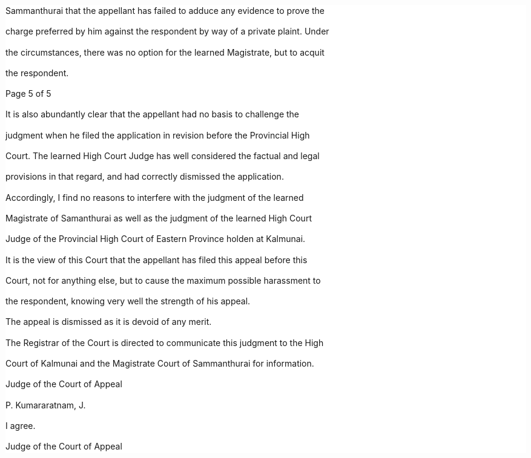 Sammanthurai that the appellant has failed to adduce any evidence to prove the

charge preferred by him against the respondent by way of a private plaint. Under

the circumstances, there was no option for the learned Magistrate, but to acquit

the respondent.

Page 5 of 5

It is also abundantly clear that the appellant had no basis to challenge the

judgment when he filed the application in revision before the Provincial High

Court. The learned High Court Judge has well considered the factual and legal

provisions in that regard, and had correctly dismissed the application.

Accordingly, I find no reasons to interfere with the judgment of the learned

Magistrate of Samanthurai as well as the judgment of the learned High Court

Judge of the Provincial High Court of Eastern Province holden at Kalmunai.

It is the view of this Court that the appellant has filed this appeal before this

Court, not for anything else, but to cause the maximum possible harassment to

the respondent, knowing very well the strength of his appeal.

The appeal is dismissed as it is devoid of any merit.

The Registrar of the Court is directed to communicate this judgment to the High

Court of Kalmunai and the Magistrate Court of Sammanthurai for information.

Judge of the Court of Appeal

P. Kumararatnam, J.

I agree.

Judge of the Court of Appeal